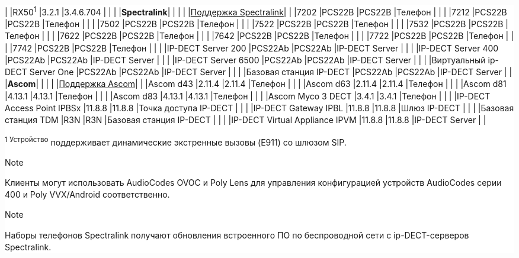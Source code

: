 |          |RX50<sup>1</sup>       |3.2.1      |3.4.6.704  |   |   |
|**Spectralink**|       |           |           |   |[Поддержка Spectralink](https://support.spectralink.com)|
|          |7202        |PCS22B     |PCS22B     |Телефон |   |
|          |7212        |PCS22B     |PCS22B     |Телефон |   |
|          |7502        |PCS22B     |PCS22B     |Телефон |   |
|          |7522        |PCS22B     |PCS22B     |Телефон |   |
|          |7532        |PCS22B     |PCS22B     |Телефон |   |
|          |7622        |PCS22B     |PCS22B     |Телефон |   |
|          |7642        |PCS22B     |PCS22B     |Телефон |   |
|          |7722        |PCS22B     |PCS22B     |Телефон |   |
|          |7742        |PCS22B     |PCS22B     |Телефон |   |
|          |IP-DECT Server 200 |PCS22Ab |PCS22Ab |IP-DECT Server |   |
|          |IP-DECT Server 400 |PCS22Ab |PCS22Ab |IP-DECT Server |   |
|          |IP-DECT Server 6500 |PCS22Ab |PCS22Ab |IP-DECT Server |   |
|          |Виртуальный ip-DECT Server One |PCS22Ab |PCS22Ab |IP-DECT Server |   |
|          |Базовая станция IP-DECT |PCS22Ab |PCS22Ab |IP-DECT Server |   |
|**Ascom**|       |           |           |   |[Поддержка Ascom](https://www.ascom.com/products-and-services/services/support-and-maintenance/)|
|          |Ascom d43        |2.11.4     |2.11.4     |Телефон |   |
|          |Ascom d63        |2.11.4     |2.11.4     |Телефон |   |
|          |Ascom d81        |4.13.1     |4.13.1     |Телефон |   |
|          |Ascom d83        |4.13.1     |4.13.1     |Телефон |   |
|          |Ascom Myco 3 DECT        |3.4.1     |3.4.1     |Телефон |   |
|          |IP-DECT Access Point IPBSx        |11.8.8     |11.8.8     |Точка доступа IP-DECT |   |
|          |IP-DECT Gateway IPBL     |11.8.8     |11.8.8     |Шлюз IP-DECT |   |
|          |Базовая станция TDM        |R3N     |R3N     |Базовая станция IP-DECT |   |
|          |IP-DECT Virtual Appliance IPVM        |11.8.8     |11.8.8     |IP-DECT Server |   |

<sup>1 Устройство</sup> поддерживает динамические экстренные вызовы (E911) со шлюзом SIP.

> [!NOTE]
> Клиенты могут использовать AudioCodes OVOC и Poly Lens для управления конфигурацией устройств AudioCodes серии 400 и Poly VVX/Android соответственно.

> [!NOTE]
> Наборы телефонов Spectralink получают обновления встроенного ПО по беспроводной сети с ip-DECT-серверов Spectralink.
